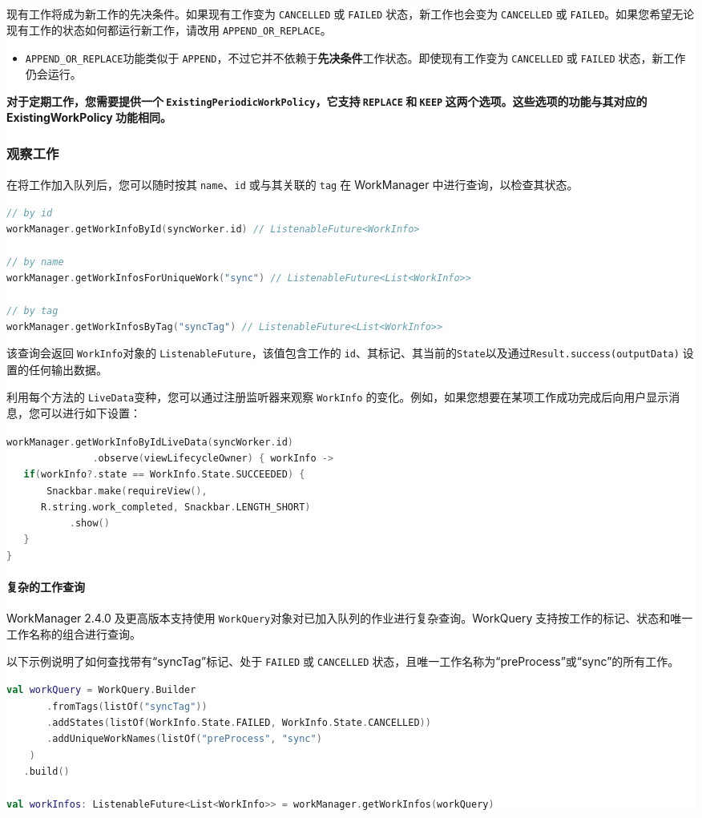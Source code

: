 现有工作将成为新工作的先决条件。如果现有工作变为 `CANCELLED` 或 `FAILED` 状态，新工作也会变为 `CANCELLED` 或 `FAILED`。如果您希望无论现有工作的状态如何都运行新工作，请改用 `APPEND_OR_REPLACE`。

- `APPEND_OR_REPLACE`功能类似于 `APPEND`，不过它并不依赖于**先决条件**工作状态。即使现有工作变为 `CANCELLED` 或 `FAILED` 状态，新工作仍会运行。

**对于定期工作，您需要提供一个 `ExistingPeriodicWorkPolicy`，它支持 `REPLACE` 和 `KEEP` 这两个选项。这些选项的功能与其对应的 ExistingWorkPolicy 功能相同。**

### 观察工作

在将工作加入队列后，您可以随时按其 `name`、`id` 或与其关联的 `tag` 在 WorkManager 中进行查询，以检查其状态。

```kotlin
// by id
workManager.getWorkInfoById(syncWorker.id) // ListenableFuture<WorkInfo>

// by name
workManager.getWorkInfosForUniqueWork("sync") // ListenableFuture<List<WorkInfo>>

// by tag
workManager.getWorkInfosByTag("syncTag") // ListenableFuture<List<WorkInfo>>
```

该查询会返回 `WorkInfo`对象的 `ListenableFuture`，该值包含工作的 `id`、其标记、其当前的`State`以及通过`Result.success(outputData)` 设置的任何输出数据。

利用每个方法的 `LiveData`变种，您可以通过注册监听器来观察 `WorkInfo` 的变化。例如，如果您想要在某项工作成功完成后向用户显示消息，您可以进行如下设置：

```kotlin
workManager.getWorkInfoByIdLiveData(syncWorker.id)
               .observe(viewLifecycleOwner) { workInfo ->
   if(workInfo?.state == WorkInfo.State.SUCCEEDED) {
       Snackbar.make(requireView(),
      R.string.work_completed, Snackbar.LENGTH_SHORT)
           .show()
   }
}
```

#### 复杂的工作查询

WorkManager 2.4.0 及更高版本支持使用 `WorkQuery`对象对已加入队列的作业进行复杂查询。WorkQuery 支持按工作的标记、状态和唯一工作名称的组合进行查询。

以下示例说明了如何查找带有“syncTag”标记、处于 `FAILED` 或 `CANCELLED` 状态，且唯一工作名称为“preProcess”或“sync”的所有工作。

```kotlin
val workQuery = WorkQuery.Builder
       .fromTags(listOf("syncTag"))
       .addStates(listOf(WorkInfo.State.FAILED, WorkInfo.State.CANCELLED))
       .addUniqueWorkNames(listOf("preProcess", "sync")
    )
   .build()

val workInfos: ListenableFuture<List<WorkInfo>> = workManager.getWorkInfos(workQuery)
```
